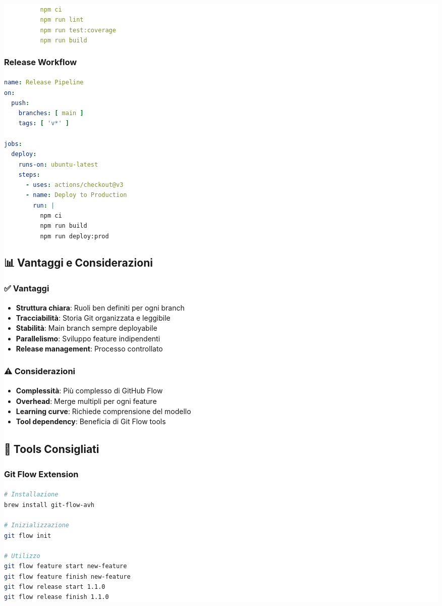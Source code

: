 ```yaml
          npm ci
          npm run lint
          npm run test:coverage
          npm run build
```

### Release Workflow
```yaml
name: Release Pipeline
on:
  push:
    branches: [ main ]
    tags: [ 'v*' ]

jobs:
  deploy:
    runs-on: ubuntu-latest
    steps:
      - uses: actions/checkout@v3
      - name: Deploy to Production
        run: |
          npm ci
          npm run build
          npm run deploy:prod
```

## 📊 Vantaggi e Considerazioni

### ✅ Vantaggi
- **Struttura chiara**: Ruoli ben definiti per ogni branch
- **Tracciabilità**: Storia Git organizzata e leggibile
- **Stabilità**: Main branch sempre deployabile
- **Parallelismo**: Sviluppo feature indipendenti
- **Release management**: Processo controllato

### ⚠️ Considerazioni
- **Complessità**: Più complesso di GitHub Flow
- **Overhead**: Merge multipli per ogni feature
- **Learning curve**: Richiede comprensione del modello
- **Tool dependency**: Beneficia di Git Flow tools

## 🔧 Tools Consigliati

### Git Flow Extension
```bash
# Installazione
brew install git-flow-avh

# Inizializzazione
git flow init

# Utilizzo
git flow feature start new-feature
git flow feature finish new-feature
git flow release start 1.1.0
git flow release finish 1.1.0
```
